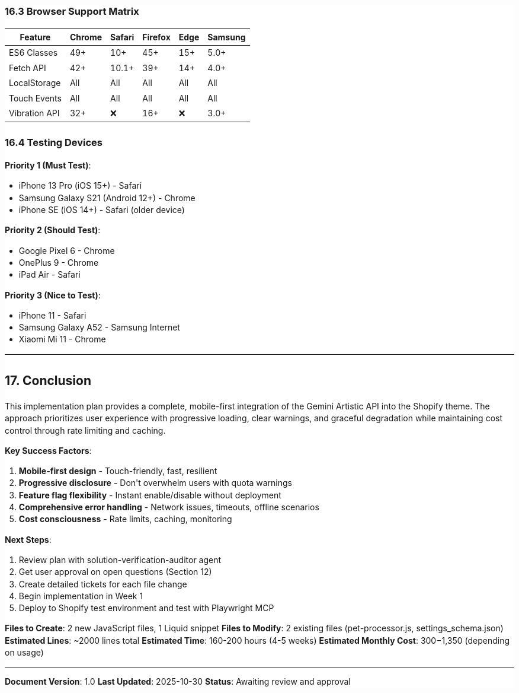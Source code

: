 ### 16.3 Browser Support Matrix

| Feature | Chrome | Safari | Firefox | Edge | Samsung |
|---------|--------|--------|---------|------|---------|
| ES6 Classes | 49+ | 10+ | 45+ | 15+ | 5.0+ |
| Fetch API | 42+ | 10.1+ | 39+ | 14+ | 4.0+ |
| LocalStorage | All | All | All | All | All |
| Touch Events | All | All | All | All | All |
| Vibration API | 32+ | ❌ | 16+ | ❌ | 3.0+ |

### 16.4 Testing Devices

**Priority 1 (Must Test)**:
- iPhone 13 Pro (iOS 15+) - Safari
- Samsung Galaxy S21 (Android 12+) - Chrome
- iPhone SE (iOS 14+) - Safari (older device)

**Priority 2 (Should Test)**:
- Google Pixel 6 - Chrome
- OnePlus 9 - Chrome
- iPad Air - Safari

**Priority 3 (Nice to Test)**:
- iPhone 11 - Safari
- Samsung Galaxy A52 - Samsung Internet
- Xiaomi Mi 11 - Chrome

---

## 17. Conclusion

This implementation plan provides a complete, mobile-first integration of the Gemini Artistic API into the Shopify theme. The approach prioritizes user experience with progressive loading, clear warnings, and graceful degradation while maintaining cost control through rate limiting and caching.

**Key Success Factors**:
1. **Mobile-first design** - Touch-friendly, fast, resilient
2. **Progressive disclosure** - Don't overwhelm users with quota warnings
3. **Feature flag flexibility** - Instant enable/disable without deployment
4. **Comprehensive error handling** - Network issues, timeouts, offline scenarios
5. **Cost consciousness** - Rate limits, caching, monitoring

**Next Steps**:
1. Review plan with solution-verification-auditor agent
2. Get user approval on open questions (Section 12)
3. Create detailed tickets for each file change
4. Begin implementation in Week 1
5. Deploy to Shopify test environment and test with Playwright MCP

**Files to Create**: 2 new JavaScript files, 1 Liquid snippet
**Files to Modify**: 2 existing files (pet-processor.js, settings_schema.json)
**Estimated Lines**: ~2000 lines total
**Estimated Time**: 160-200 hours (4-5 weeks)
**Estimated Monthly Cost**: $300-$1,350 (depending on usage)

---

**Document Version**: 1.0
**Last Updated**: 2025-10-30
**Status**: Awaiting review and approval
